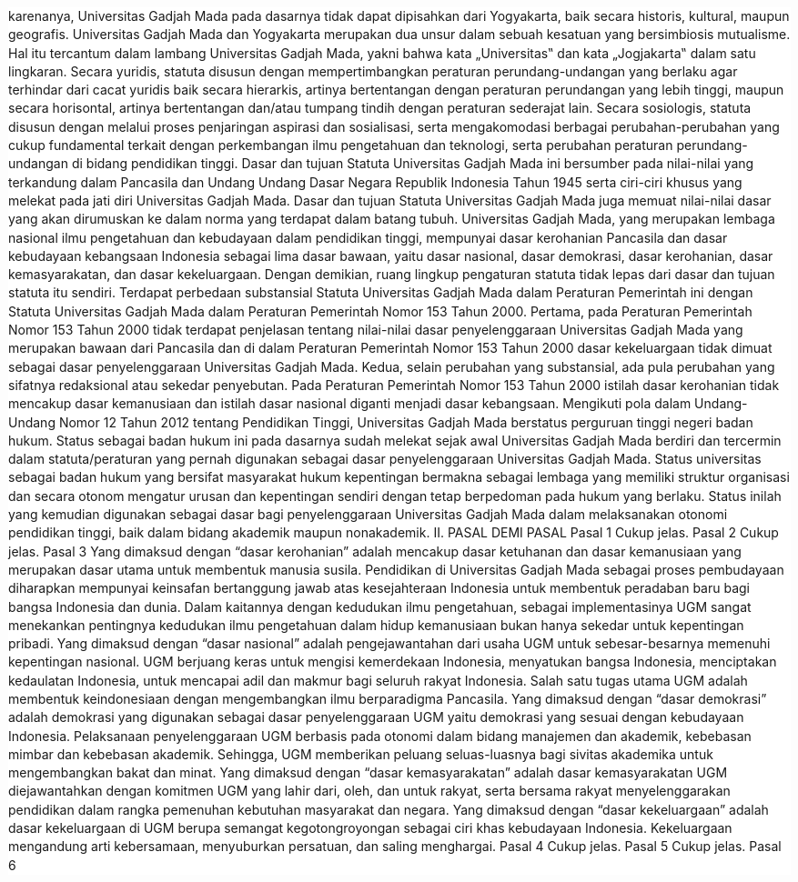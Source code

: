 karenanya, Universitas Gadjah Mada pada dasarnya tidak dapat dipisahkan dari Yogyakarta, baik secara historis, kultural, maupun geografis. Universitas Gadjah Mada dan Yogyakarta merupakan dua unsur dalam sebuah kesatuan yang bersimbiosis mutualisme. Hal itu tercantum dalam lambang Universitas Gadjah Mada, yakni bahwa kata „Universitas‟ dan kata „Jogjakarta‟ dalam satu lingkaran. Secara yuridis, statuta disusun dengan mempertimbangkan peraturan perundang-undangan yang berlaku agar terhindar dari cacat yuridis baik secara hierarkis, artinya bertentangan dengan peraturan perundangan yang lebih tinggi, maupun secara horisontal, artinya bertentangan dan/atau tumpang tindih dengan peraturan sederajat lain. Secara sosiologis, statuta disusun dengan melalui proses penjaringan aspirasi dan sosialisasi, serta mengakomodasi berbagai perubahan-perubahan yang cukup fundamental terkait dengan perkembangan ilmu pengetahuan dan teknologi, serta perubahan peraturan perundang-undangan di bidang pendidikan tinggi. Dasar dan tujuan Statuta Universitas Gadjah Mada ini bersumber pada nilai-nilai yang terkandung dalam Pancasila dan Undang Undang Dasar Negara Republik Indonesia Tahun 1945 serta ciri-ciri khusus yang melekat pada jati diri Universitas Gadjah Mada. Dasar dan tujuan Statuta Universitas Gadjah Mada juga memuat nilai-nilai dasar yang akan dirumuskan ke dalam norma yang terdapat dalam batang tubuh. Universitas Gadjah Mada, yang merupakan lembaga nasional ilmu pengetahuan dan kebudayaan dalam pendidikan tinggi, mempunyai dasar kerohanian Pancasila dan dasar kebudayaan kebangsaan Indonesia sebagai lima dasar bawaan, yaitu dasar nasional, dasar demokrasi, dasar kerohanian, dasar kemasyarakatan, dan dasar kekeluargaan. Dengan demikian, ruang lingkup pengaturan statuta tidak lepas dari dasar dan tujuan statuta itu sendiri. Terdapat perbedaan substansial Statuta Universitas Gadjah Mada dalam Peraturan Pemerintah ini dengan Statuta Universitas Gadjah Mada dalam Peraturan Pemerintah Nomor 153 Tahun 2000. Pertama, pada Peraturan Pemerintah Nomor 153 Tahun 2000 tidak terdapat penjelasan tentang nilai-nilai dasar penyelenggaraan Universitas Gadjah Mada yang merupakan bawaan dari Pancasila dan di dalam Peraturan Pemerintah Nomor 153 Tahun 2000 dasar kekeluargaan tidak dimuat sebagai dasar penyelenggaraan Universitas Gadjah Mada. Kedua, selain perubahan yang substansial, ada pula perubahan yang sifatnya redaksional atau sekedar penyebutan. Pada Peraturan Pemerintah Nomor 153 Tahun 2000 istilah dasar kerohanian tidak mencakup dasar kemanusiaan dan istilah dasar nasional diganti menjadi dasar kebangsaan. Mengikuti pola dalam Undang-Undang Nomor 12 Tahun 2012 tentang Pendidikan Tinggi, Universitas Gadjah Mada berstatus perguruan tinggi negeri badan hukum. Status sebagai badan hukum ini pada dasarnya sudah melekat sejak awal Universitas Gadjah Mada berdiri dan tercermin dalam statuta/peraturan yang pernah digunakan sebagai dasar penyelenggaraan Universitas Gadjah Mada. Status universitas sebagai badan hukum yang bersifat masyarakat hukum kepentingan bermakna sebagai lembaga yang memiliki struktur organisasi dan secara otonom mengatur urusan dan kepentingan sendiri dengan tetap berpedoman pada hukum yang berlaku. Status inilah yang kemudian digunakan sebagai dasar bagi penyelenggaraan Universitas Gadjah Mada dalam melaksanakan otonomi pendidikan tinggi, baik dalam bidang akademik maupun nonakademik. II. PASAL DEMI PASAL
Pasal 1
Cukup jelas.
Pasal 2
Cukup jelas.
Pasal 3
Yang dimaksud dengan “dasar kerohanian” adalah mencakup dasar ketuhanan dan dasar kemanusiaan yang merupakan dasar utama untuk membentuk manusia susila. Pendidikan di Universitas Gadjah Mada sebagai proses pembudayaan diharapkan mempunyai keinsafan bertanggung jawab atas kesejahteraan Indonesia untuk membentuk peradaban baru bagi bangsa Indonesia dan dunia. Dalam kaitannya dengan kedudukan ilmu pengetahuan, sebagai implementasinya UGM sangat menekankan pentingnya kedudukan ilmu pengetahuan dalam hidup kemanusiaan bukan hanya sekedar untuk kepentingan pribadi. Yang dimaksud dengan “dasar nasional” adalah pengejawantahan dari usaha UGM untuk sebesar-besarnya memenuhi kepentingan nasional. UGM berjuang keras untuk mengisi kemerdekaan Indonesia, menyatukan bangsa Indonesia, menciptakan kedaulatan Indonesia, untuk mencapai adil dan makmur bagi seluruh rakyat Indonesia. Salah satu tugas utama UGM adalah membentuk keindonesiaan dengan mengembangkan ilmu berparadigma Pancasila. Yang dimaksud dengan “dasar demokrasi” adalah demokrasi yang digunakan sebagai dasar penyelenggaraan UGM yaitu demokrasi yang sesuai dengan kebudayaan Indonesia. Pelaksanaan penyelenggaraan UGM berbasis pada otonomi dalam bidang manajemen dan akademik, kebebasan mimbar dan kebebasan akademik. Sehingga, UGM memberikan peluang seluas-luasnya bagi sivitas akademika untuk mengembangkan bakat dan minat. Yang dimaksud dengan “dasar kemasyarakatan” adalah dasar kemasyarakatan UGM diejawantahkan dengan komitmen UGM yang lahir dari, oleh, dan untuk rakyat, serta bersama rakyat menyelenggarakan pendidikan dalam rangka pemenuhan kebutuhan masyarakat dan negara. Yang dimaksud dengan “dasar kekeluargaan” adalah dasar kekeluargaan di UGM berupa semangat kegotongroyongan sebagai ciri khas kebudayaan Indonesia. Kekeluargaan mengandung arti kebersamaan, menyuburkan persatuan, dan saling menghargai.
Pasal 4
Cukup jelas.
Pasal 5
Cukup jelas.
Pasal 6
